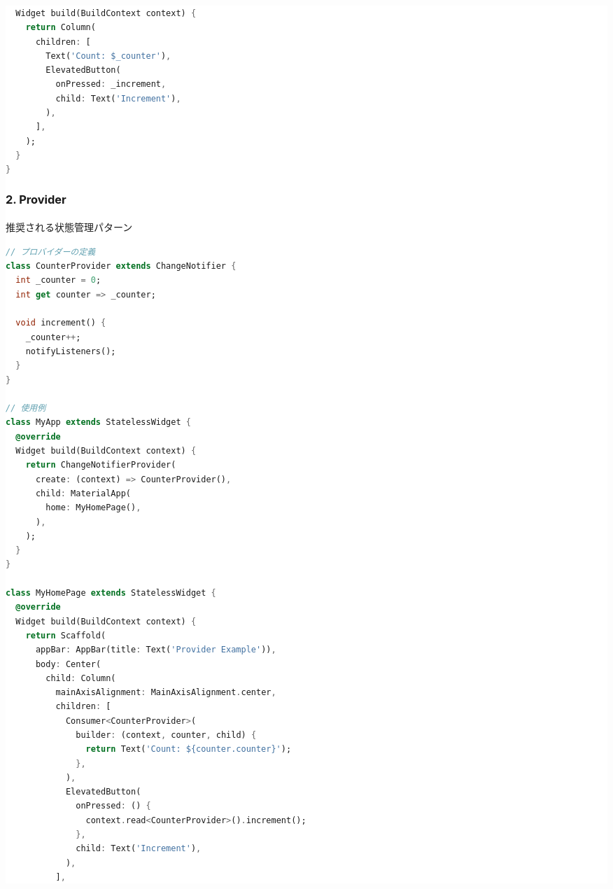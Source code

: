 ```dart
  Widget build(BuildContext context) {
    return Column(
      children: [
        Text('Count: $_counter'),
        ElevatedButton(
          onPressed: _increment,
          child: Text('Increment'),
        ),
      ],
    );
  }
}
```

### 2. Provider
推奨される状態管理パターン

```dart
// プロバイダーの定義
class CounterProvider extends ChangeNotifier {
  int _counter = 0;
  int get counter => _counter;

  void increment() {
    _counter++;
    notifyListeners();
  }
}

// 使用例
class MyApp extends StatelessWidget {
  @override
  Widget build(BuildContext context) {
    return ChangeNotifierProvider(
      create: (context) => CounterProvider(),
      child: MaterialApp(
        home: MyHomePage(),
      ),
    );
  }
}

class MyHomePage extends StatelessWidget {
  @override
  Widget build(BuildContext context) {
    return Scaffold(
      appBar: AppBar(title: Text('Provider Example')),
      body: Center(
        child: Column(
          mainAxisAlignment: MainAxisAlignment.center,
          children: [
            Consumer<CounterProvider>(
              builder: (context, counter, child) {
                return Text('Count: ${counter.counter}');
              },
            ),
            ElevatedButton(
              onPressed: () {
                context.read<CounterProvider>().increment();
              },
              child: Text('Increment'),
            ),
          ],
```